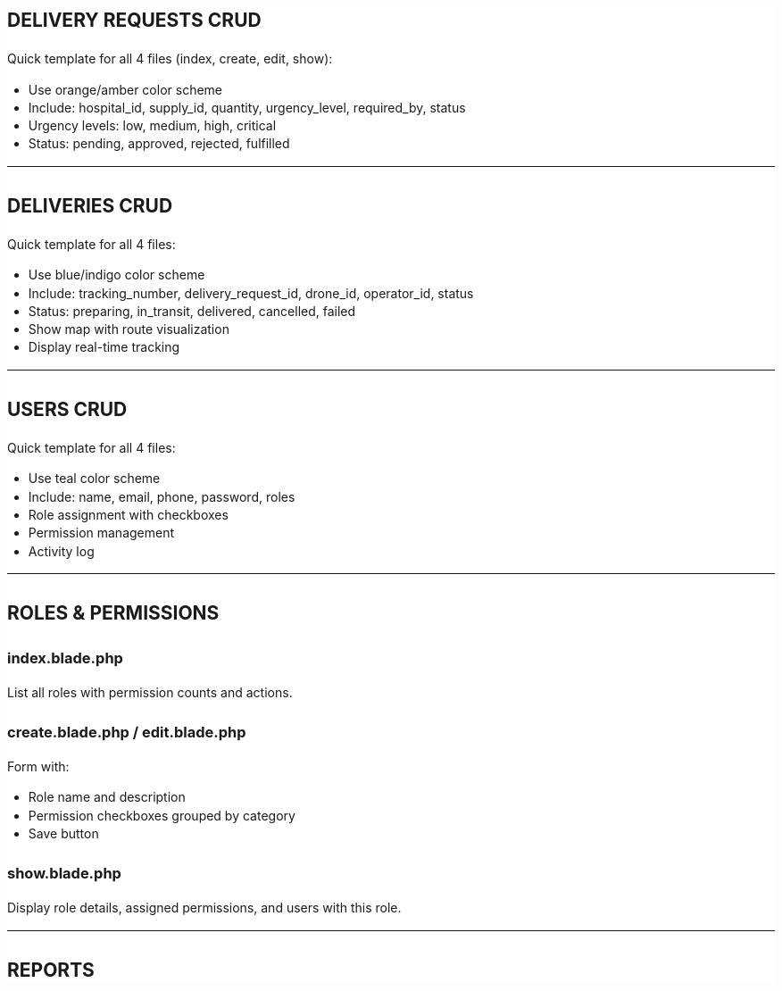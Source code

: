 
## DELIVERY REQUESTS CRUD

Quick template for all 4 files (index, create, edit, show):
- Use orange/amber color scheme
- Include: hospital_id, supply_id, quantity, urgency_level, required_by, status
- Urgency levels: low, medium, high, critical
- Status: pending, approved, rejected, fulfilled

---

## DELIVERIES CRUD

Quick template for all 4 files:
- Use blue/indigo color scheme
- Include: tracking_number, delivery_request_id, drone_id, operator_id, status
- Status: preparing, in_transit, delivered, cancelled, failed
- Show map with route visualization
- Display real-time tracking

---

## USERS CRUD

Quick template for all 4 files:
- Use teal color scheme
- Include: name, email, phone, password, roles
- Role assignment with checkboxes
- Permission management
- Activity log

---

## ROLES & PERMISSIONS

### index.blade.php
List all roles with permission counts and actions.

### create.blade.php / edit.blade.php
Form with:
- Role name and description
- Permission checkboxes grouped by category
- Save button

### show.blade.php
Display role details, assigned permissions, and users with this role.

---

## REPORTS
